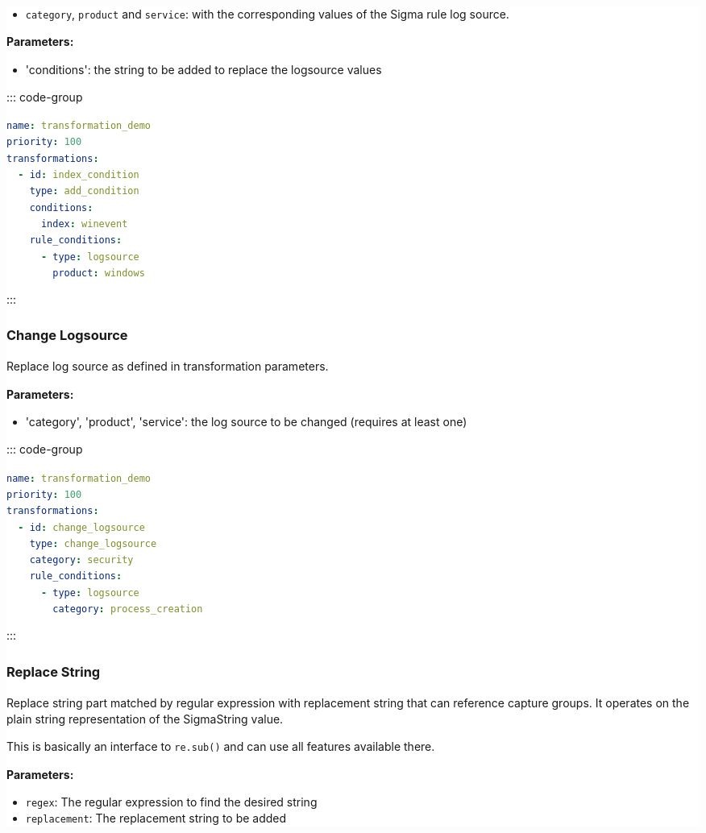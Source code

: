 - `category`, `product` and `service`: with the corresponding values of the Sigma rule log source.

**Parameters:**

- 'conditions': the string to be added to replace the logsource values

::: code-group

```yaml [/pipelines/transformation_demo.yml]{5-7}
name: transformation_demo
priority: 100
transformations:
  - id: index_condition
    type: add_condition
    conditions:
      index: winevent
    rule_conditions:
      - type: logsource
        product: windows
```

:::

### Change Logsource

Replace log source as defined in transformation parameters.

**Parameters:**

- 'category', 'product', 'service': the log source to be changed (requires at least one)

::: code-group

```yaml [/pipelines/transformation_demo.yml]{5-6}
name: transformation_demo
priority: 100
transformations:
  - id: change_logsource
    type: change_logsource
    category: security
    rule_conditions:
      - type: logsource
        category: process_creation
```

:::

### Replace String

Replace string part matched by regular expression with replacement string that can reference
capture groups. It operates on the plain string representation of the SigmaString value.

This is basically an interface to `re.sub()` and can use all features available there.

**Parameters:**

- `regex`: The regular expression to find the desired string
- `replacement`: The replacement string to be added
